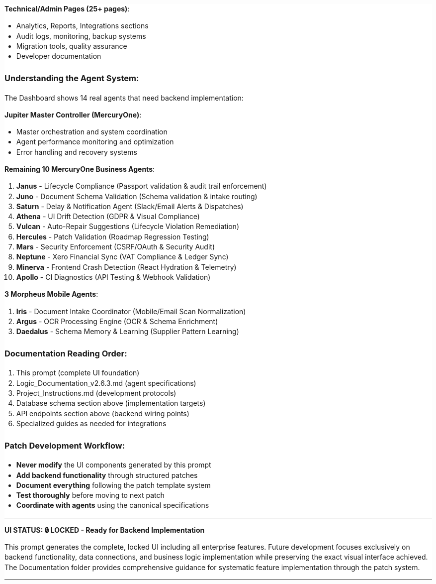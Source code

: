 **Technical/Admin Pages (25+ pages)**:
- Analytics, Reports, Integrations sections
- Audit logs, monitoring, backup systems
- Migration tools, quality assurance
- Developer documentation

### Understanding the Agent System:
The Dashboard shows 14 real agents that need backend implementation:

**Jupiter Master Controller (MercuryOne)**:
- Master orchestration and system coordination
- Agent performance monitoring and optimization
- Error handling and recovery systems

**Remaining 10 MercuryOne Business Agents**:
1. **Janus** - Lifecycle Compliance (Passport validation & audit trail enforcement)
2. **Juno** - Document Schema Validation (Schema validation & intake routing)
3. **Saturn** - Delay & Notification Agent (Slack/Email Alerts & Dispatches)
4. **Athena** - UI Drift Detection (GDPR & Visual Compliance)
5. **Vulcan** - Auto-Repair Suggestions (Lifecycle Violation Remediation)
6. **Hercules** - Patch Validation (Roadmap Regression Testing)
7. **Mars** - Security Enforcement (CSRF/OAuth & Security Audit)
8. **Neptune** - Xero Financial Sync (VAT Compliance & Ledger Sync)
9. **Minerva** - Frontend Crash Detection (React Hydration & Telemetry)
10. **Apollo** - CI Diagnostics (API Testing & Webhook Validation)

**3 Morpheus Mobile Agents**:
1. **Iris** - Document Intake Coordinator (Mobile/Email Scan Normalization)
2. **Argus** - OCR Processing Engine (OCR & Schema Enrichment)
3. **Daedalus** - Schema Memory & Learning (Supplier Pattern Learning)

### Documentation Reading Order:
1. This prompt (complete UI foundation)
2. Logic_Documentation_v2.6.3.md (agent specifications)
3. Project_Instructions.md (development protocols)  
4. Database schema section above (implementation targets)
5. API endpoints section above (backend wiring points)
6. Specialized guides as needed for integrations

### Patch Development Workflow:
- **Never modify** the UI components generated by this prompt
- **Add backend functionality** through structured patches
- **Document everything** following the patch template system
- **Test thoroughly** before moving to next patch
- **Coordinate with agents** using the canonical specifications

---

**UI STATUS: 🔒 LOCKED - Ready for Backend Implementation**

This prompt generates the complete, locked UI including all enterprise features. Future development focuses exclusively on backend functionality, data connections, and business logic implementation while preserving the exact visual interface achieved. The Documentation folder provides comprehensive guidance for systematic feature implementation through the patch system.

---